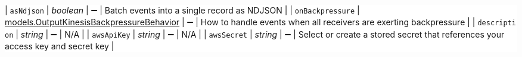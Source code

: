 | `asNdjson`                                                                                                                                                                                                                                                     | *boolean*                                                                                                                                                                                                                                                      | :heavy_minus_sign:                                                                                                                                                                                                                                             | Batch events into a single record as NDJSON                                                                                                                                                                                                                    |
| `onBackpressure`                                                                                                                                                                                                                                               | [models.OutputKinesisBackpressureBehavior](../models/outputkinesisbackpressurebehavior.md)                                                                                                                                                                     | :heavy_minus_sign:                                                                                                                                                                                                                                             | How to handle events when all receivers are exerting backpressure                                                                                                                                                                                              |
| `description`                                                                                                                                                                                                                                                  | *string*                                                                                                                                                                                                                                                       | :heavy_minus_sign:                                                                                                                                                                                                                                             | N/A                                                                                                                                                                                                                                                            |
| `awsApiKey`                                                                                                                                                                                                                                                    | *string*                                                                                                                                                                                                                                                       | :heavy_minus_sign:                                                                                                                                                                                                                                             | N/A                                                                                                                                                                                                                                                            |
| `awsSecret`                                                                                                                                                                                                                                                    | *string*                                                                                                                                                                                                                                                       | :heavy_minus_sign:                                                                                                                                                                                                                                             | Select or create a stored secret that references your access key and secret key                                                                                                                                                                                |